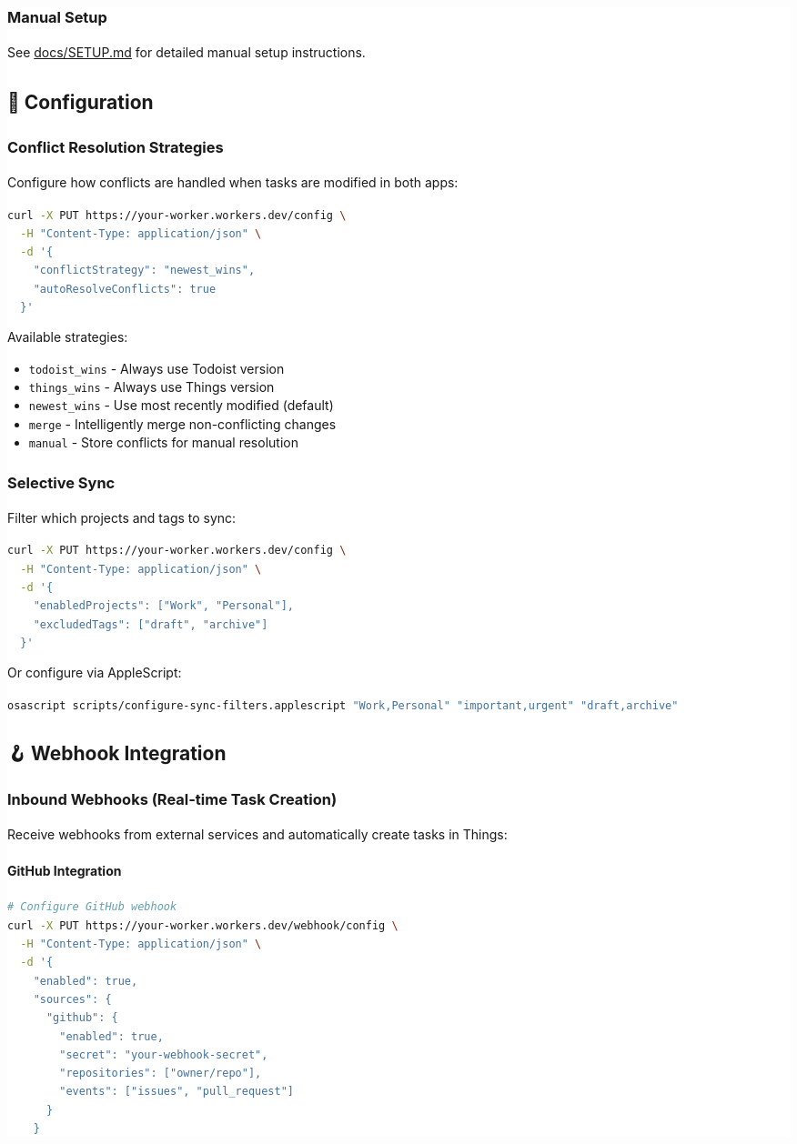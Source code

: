### Manual Setup

See [docs/SETUP.md](docs/SETUP.md) for detailed manual setup instructions.

## 🔧 Configuration

### Conflict Resolution Strategies

Configure how conflicts are handled when tasks are modified in both apps:

```bash
curl -X PUT https://your-worker.workers.dev/config \
  -H "Content-Type: application/json" \
  -d '{
    "conflictStrategy": "newest_wins",
    "autoResolveConflicts": true
  }'
```

Available strategies:
- `todoist_wins` - Always use Todoist version
- `things_wins` - Always use Things version
- `newest_wins` - Use most recently modified (default)
- `merge` - Intelligently merge non-conflicting changes
- `manual` - Store conflicts for manual resolution

### Selective Sync

Filter which projects and tags to sync:

```bash
curl -X PUT https://your-worker.workers.dev/config \
  -H "Content-Type: application/json" \
  -d '{
    "enabledProjects": ["Work", "Personal"],
    "excludedTags": ["draft", "archive"]
  }'
```

Or configure via AppleScript:
```bash
osascript scripts/configure-sync-filters.applescript "Work,Personal" "important,urgent" "draft,archive"
```

## 🪝 Webhook Integration

### Inbound Webhooks (Real-time Task Creation)

Receive webhooks from external services and automatically create tasks in Things:

#### GitHub Integration
```bash
# Configure GitHub webhook
curl -X PUT https://your-worker.workers.dev/webhook/config \
  -H "Content-Type: application/json" \
  -d '{
    "enabled": true,
    "sources": {
      "github": {
        "enabled": true,
        "secret": "your-webhook-secret",
        "repositories": ["owner/repo"],
        "events": ["issues", "pull_request"]
      }
    }
```